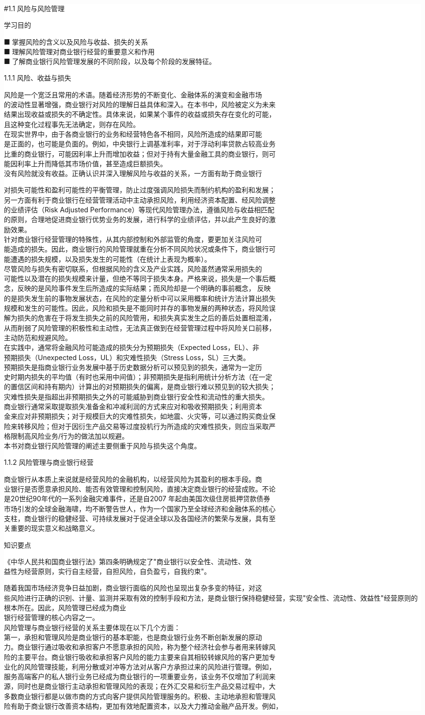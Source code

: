 #1.1 风险与风险管理
<p>学习目的 </p>
    <p> ■ 掌握风险的含义以及风险与收益、损失的关系 <br />
      ■ 理解风险管理对商业银行经营的重要意义和作用 <br />
      ■ 了解商业银行风险管理发展的不同阶段，以及每个阶段的发展特征。</p>
    <p>1.1.1 风险、收益与损失</p>
    <p>风险是一个宽泛且常用的术语。随着经济形势的不断变化、金融体系的演变和金融市场 <br />
      的波动性显著增强，商业银行对风险的理解日益具体和深入。在本书中，风险被定义为未来 <br />
      结果出现收益或损失的不确定性。具体来说，如果某个事件的收益或损失存在变化的可能， <br />
      且这种变化过程事先无法确定，则存在风险。 <br />
在现实世界中，由于各商业银行的业务和经营特色各不相同，风险所造成的结果即可能 <br />
是正面的，也可能是负面的。例如，中央银行上调基准利率，对于浮动利率贷款占较高业务 <br />
比重的商业银行，可能因利率上升而增加收益；但对于持有大量金融工具的商业银行，则可 <br />
能因利率上升而降低其市场价值，甚至造成巨额损失。 <br />
没有风险就没有收益。正确认识并深入理解风险与收益的关系，一方面有助于商业银行</p>
    <p>对损失可能性和盈利可能性的平衡管理，防止过度强调风险损失而制约机构的盈利和发展； <br />
      另一方面有利于商业银行在经营管理活动中主动承担风险，利用经济资本配置、经风险调整 <br />
      的业绩评估（Risk Adjusted Performance）等现代风险管理办法，遵循风险与收益相匹配 <br />
      的原则，合理地促进商业银行优势业务的发展，进行科学的业绩评估，并以此产生良好的激 <br />
      励效果。 <br />
针对商业银行经营管理的特殊性，从其内部控制和外部监管的角度，要更加关注风险可 <br />
能造成的损失。因此，商业银行的风险管理就重在分析不同风险状况或条件下，商业银行可 <br />
能遭遇的损失规模，以及损失发生的可能性（在统计上表现为概率）。 <br />
尽管风险与损失有密切联系，但根据风险的含义及产业实践，风险虽然通常采用损失的 <br />
可能性以及潜在的损失规模来计量，但绝不等同于损失本身。严格来说，损失是一个事后概 <br />
念，反映的是风险事件发生后所造成的实际结果；而风险却是一个明确的事前概念， 反映 <br />
的是损失发生前的事物发展状态，在风险的定量分析中可以采用概率和统计方法计算出损失 <br />
规模和发生的可能性。因此，风险和损失是不能同时并存的事物发展的两种状态，将风险误 <br />
解为损失的危害在于将发生损失之前的风险管用，和损失真实发生之后的善后处置相混淆， <br />
从而削弱了风险管理的积极性和主动性，无法真正做到在经营管理过程中将风险关口前移， <br />
主动防范和规避风险。 <br />
在实践中，通常将金融风险可能造成的损失分为预期损失（Expected Loss，EL）、非 <br />
预期损失（Unexpected Loss，UL）和灾难性损失（Stress Loss，SL）三大类。 <br />
预期损失是指商业银行业务发展中基于历史数据分析可以预见到的损失，通常为一定历 <br />
史时期内损失的平均值（有时也采用中间值）；非预期损失是指利用统计分析方法（在一定 <br />
的置信区间和持有期内）计算出的对预期损失的偏离，是商业银行难以预见到的较大损失； <br />
灾难性损失是指超出非预期损失之外的可能威胁到商业银行安全性和流动性的重大损失。 <br />
商业银行通常采取提取损失准备金和冲减利润的方式来应对和吸收预期损失；利用资本 <br />
金来应对非预期损失；对于规模巨大的灾难性损失，如地震、火灾等，可以通过购买商业保 <br />
险来转移风险；但对于因衍生产品交易等过度投机行为所造成的灾难性损失，则应当采取严 <br />
格限制高风险业务/行为的做法加以规避。 <br />
本书对商业银行风险管理的阐述主要侧重于风险与损失这个角度。</p>
    <p>1.1.2 风险管理与商业银行经营</p>
    <p>商业银行从本质上来说就是经营风险的金融机构，以经营风险为其盈利的根本手段。商 <br />
      业银行是否愿意承担风险、能否有效管理和控制风险，直接决定商业银行的经营成败。不论 <br />
      是20世纪90年代的一系列金融灾难事件，还是自2007 年起由美国次级住房抵押贷款债券 <br />
      市场引发的全球金融海啸，均不断警告世人，作为一个国家乃至全球经济和金融体系的核心 <br />
      支柱，商业银行的稳健经营、可持续发展对于促进全球以及各国经济的繁荣与发展，具有至 <br />
    关重要的现实意义和战略意义。 </p>
    <p> 知识要点 </p>
    <p> 《中华人民共和国商业银行法》第四条明确规定了&quot;商业银行以安全性、流动性、效 <br />
      益性为经营原则，实行自主经营，自担风险，自负盈亏，自我约束&quot;。 </p>
    <p> 随着我国市场经济竞争日益加剧，商业银行面临的风险也呈现出复杂多变的特征，对这 <br />
      些风险进行正确的识别、计量、监测并采取有效的控制手段和方法，是商业银行保持稳健经营，实现&quot;安全性、流动性、效益性&quot;经营原则的根本所在。因此，风险管理已经成为商业 <br />
      银行经营管理的核心内容之一。 <br />
风险管理与商业银行经营的关系主要体现在以下几个方面： <br />
第一，承担和管理风险是商业银行的基本职能，也是商业银行业务不断创新发展的原动 <br />
力。商业银行通过吸收和承担客户不愿意承担的风险，称为整个经济社会参与者用来转嫁风 <br />
险的主要平台。商业银行吸收和承担客户风险的能力主要来自其相较转嫁风险的客户更加专 <br />
业化的风险管理技能，利用分散或对冲等方法对从客户方承担过来的风险进行管理。例如， <br />
服务高端客户的私人银行业务已经成为商业银行的一项重要业务，该业务不仅增加了利润来 <br />
源，同时也是商业银行主动承担和管理风险的表现；在外汇交易和衍生产品交易过程中，大 <br />
多数商业银行都是以做市商的方式向客户提供风险管理服务的。积极、主动地承担和管理风 <br />
险有助于商业银行改善资本结构，更加有效地配置资本，以及大力推动金融产品开发。例如， <br />